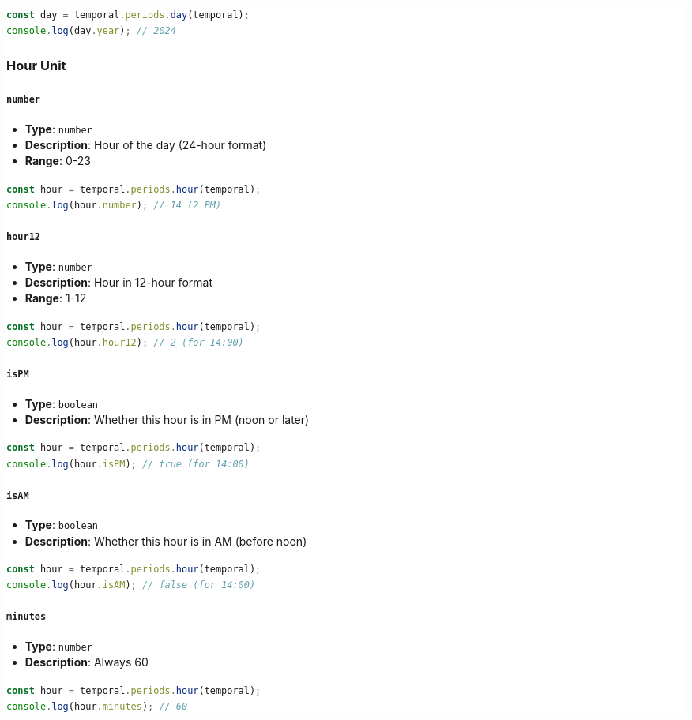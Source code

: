 ```javascript
const day = temporal.periods.day(temporal);
console.log(day.year); // 2024
```

### Hour Unit

#### `number`

- **Type**: `number`
- **Description**: Hour of the day (24-hour format)
- **Range**: 0-23

```javascript
const hour = temporal.periods.hour(temporal);
console.log(hour.number); // 14 (2 PM)
```

#### `hour12`

- **Type**: `number`
- **Description**: Hour in 12-hour format
- **Range**: 1-12

```javascript
const hour = temporal.periods.hour(temporal);
console.log(hour.hour12); // 2 (for 14:00)
```

#### `isPM`

- **Type**: `boolean`
- **Description**: Whether this hour is in PM (noon or later)

```javascript
const hour = temporal.periods.hour(temporal);
console.log(hour.isPM); // true (for 14:00)
```

#### `isAM`

- **Type**: `boolean`
- **Description**: Whether this hour is in AM (before noon)

```javascript
const hour = temporal.periods.hour(temporal);
console.log(hour.isAM); // false (for 14:00)
```

#### `minutes`

- **Type**: `number`
- **Description**: Always 60

```javascript
const hour = temporal.periods.hour(temporal);
console.log(hour.minutes); // 60
```
